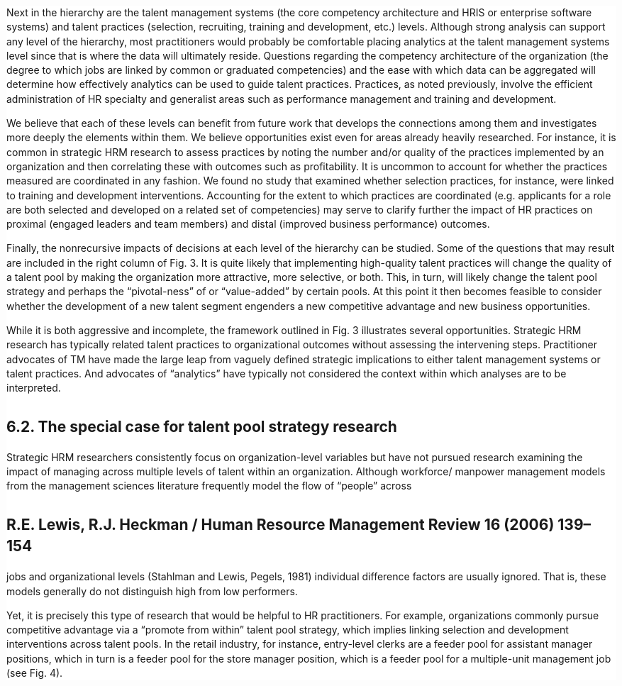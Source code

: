 Next in the hierarchy are the talent management systems (the core competency architecture and HRIS or enterprise software systems) and talent practices (selection, recruiting, training and development, etc.) levels. Although strong analysis can support any level of the hierarchy, most practitioners would probably be comfortable placing analytics at the talent management systems level since that is where the data will ultimately reside. Questions regarding the competency architecture of the organization (the degree to which jobs are linked by common or graduated competencies) and the ease with which data can be aggregated will determine how effectively analytics can be used to guide talent practices. Practices, as noted previously, involve the efficient administration of HR specialty and generalist areas such as performance management and training and development.

We believe that each of these levels can benefit from future work that develops the connections among them and investigates more deeply the elements within them. We believe opportunities exist even for areas already heavily researched. For instance, it is common in strategic HRM research to assess practices by noting the number and/or quality of the practices implemented by an organization and then correlating these with outcomes such as profitability. It is uncommon to account for whether the practices measured are coordinated in any fashion. We found no study that examined whether selection practices, for instance, were linked to training and development interventions. Accounting for the extent to which practices are coordinated (e.g. applicants for a role are both selected and developed on a related set of competencies) may serve to clarify further the impact of HR practices on proximal (engaged leaders and team members) and distal (improved business performance) outcomes.

Finally, the nonrecursive impacts of decisions at each level of the hierarchy can be studied. Some of the questions that may result are included in the right column of Fig. 3. It is quite likely that implementing high-quality talent practices will change the quality of a talent pool by making the organization more attractive, more selective, or both. This, in turn, will likely change the talent pool strategy and perhaps the “pivotal-ness” of or “value-added” by certain pools. At this point it then becomes feasible to consider whether the development of a new talent segment engenders a new competitive advantage and new business opportunities.

While it is both aggressive and incomplete, the framework outlined in Fig. 3 illustrates several opportunities. Strategic HRM research has typically related talent practices to organizational outcomes without assessing the intervening steps. Practitioner advocates of TM have made the large leap from vaguely defined strategic implications to either talent management systems or talent practices. And advocates of “analytics” have typically not considered the context within which analyses are to be interpreted.

## 6.2. The special case for talent pool strategy research

Strategic HRM researchers consistently focus on organization-level variables but have not pursued research examining the impact of managing across multiple levels of talent within an organization. Although workforce/ manpower management models from the management sciences literature frequently model the flow of “people” across

## R.E. Lewis, R.J. Heckman / Human Resource Management Review 16 (2006) 139–154

jobs and organizational levels (Stahlman and Lewis, Pegels, 1981) individual difference factors are usually ignored. That is, these models generally do not distinguish high from low performers.

Yet, it is precisely this type of research that would be helpful to HR practitioners. For example, organizations commonly pursue competitive advantage via a “promote from within” talent pool strategy, which implies linking selection and development interventions across talent pools. In the retail industry, for instance, entry-level clerks are a feeder pool for assistant manager positions, which in turn is a feeder pool for the store manager position, which is a feeder pool for a multiple-unit management job (see Fig. 4).
